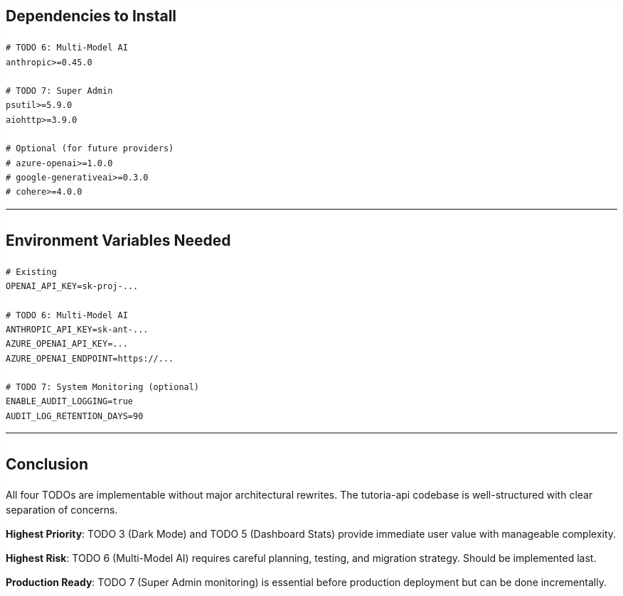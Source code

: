 
## Dependencies to Install

```txt
# TODO 6: Multi-Model AI
anthropic>=0.45.0

# TODO 7: Super Admin
psutil>=5.9.0
aiohttp>=3.9.0

# Optional (for future providers)
# azure-openai>=1.0.0
# google-generativeai>=0.3.0
# cohere>=4.0.0
```

---

## Environment Variables Needed

```env
# Existing
OPENAI_API_KEY=sk-proj-...

# TODO 6: Multi-Model AI
ANTHROPIC_API_KEY=sk-ant-...
AZURE_OPENAI_API_KEY=...
AZURE_OPENAI_ENDPOINT=https://...

# TODO 7: System Monitoring (optional)
ENABLE_AUDIT_LOGGING=true
AUDIT_LOG_RETENTION_DAYS=90
```

---

## Conclusion

All four TODOs are implementable without major architectural rewrites. The tutoria-api codebase is well-structured with clear separation of concerns.

**Highest Priority**: TODO 3 (Dark Mode) and TODO 5 (Dashboard Stats) provide immediate user value with manageable complexity.

**Highest Risk**: TODO 6 (Multi-Model AI) requires careful planning, testing, and migration strategy. Should be implemented last.

**Production Ready**: TODO 7 (Super Admin monitoring) is essential before production deployment but can be done incrementally.
